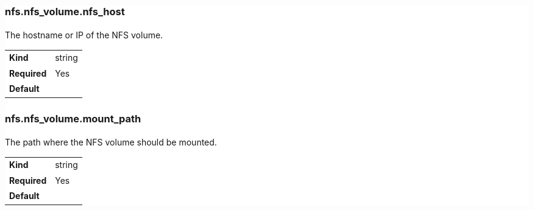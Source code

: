 ###  nfs.nfs_volume.nfs_host

 The hostname or IP of the NFS volume. 

| | |
|----------|-----------------|
| **Kind** |  string |
| **Required** |  Yes |
| **Default** | ` ` | 

###  nfs.nfs_volume.mount_path

 The path where the NFS volume should be mounted. 

| | |
|----------|-----------------|
| **Kind** |  string |
| **Required** |  Yes |
| **Default** | ` ` | 

